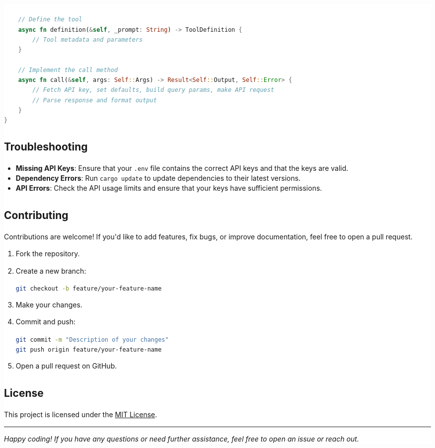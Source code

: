 ```rust

    // Define the tool
    async fn definition(&self, _prompt: String) -> ToolDefinition {
        // Tool metadata and parameters
    }

    // Implement the call method
    async fn call(&self, args: Self::Args) -> Result<Self::Output, Self::Error> {
        // Fetch API key, set defaults, build query params, make API request
        // Parse response and format output
    }
}
```

## Troubleshooting

- **Missing API Keys**: Ensure that your `.env` file contains the correct API keys and that the keys are valid.
- **Dependency Errors**: Run `cargo update` to update dependencies to their latest versions.
- **API Errors**: Check the API usage limits and ensure that your keys have sufficient permissions.

## Contributing

Contributions are welcome! If you'd like to add features, fix bugs, or improve documentation, feel free to open a pull request.

1. Fork the repository.
2. Create a new branch:

   ```bash
   git checkout -b feature/your-feature-name
   ```

3. Make your changes.
4. Commit and push:

   ```bash
   git commit -m "Description of your changes"
   git push origin feature/your-feature-name
   ```

5. Open a pull request on GitHub.

## License

This project is licensed under the [MIT License](LICENSE).

---

*Happy coding! If you have any questions or need further assistance, feel free to open an issue or reach out.*